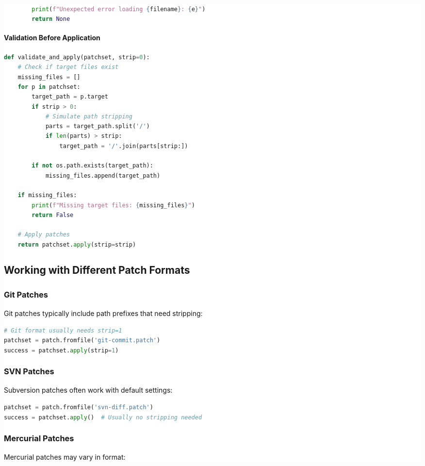 ```python
        print(f"Unexpected error loading {filename}: {e}")
        return None
```

#### Validation Before Application

```python
def validate_and_apply(patchset, strip=0):
    # Check if target files exist
    missing_files = []
    for p in patchset:
        target_path = p.target
        if strip > 0:
            # Simulate path stripping
            parts = target_path.split('/')
            if len(parts) > strip:
                target_path = '/'.join(parts[strip:])
        
        if not os.path.exists(target_path):
            missing_files.append(target_path)
    
    if missing_files:
        print(f"Missing target files: {missing_files}")
        return False
    
    # Apply patches
    return patchset.apply(strip=strip)
```

## Working with Different Patch Formats

### Git Patches

Git patches typically include path prefixes that need stripping:

```python
# Git format usually needs strip=1
patchset = patch.fromfile('git-commit.patch')
success = patchset.apply(strip=1)
```

### SVN Patches

Subversion patches often work with default settings:

```python
patchset = patch.fromfile('svn-diff.patch')
success = patchset.apply()  # Usually no stripping needed
```

### Mercurial Patches

Mercurial patches may vary in format:
